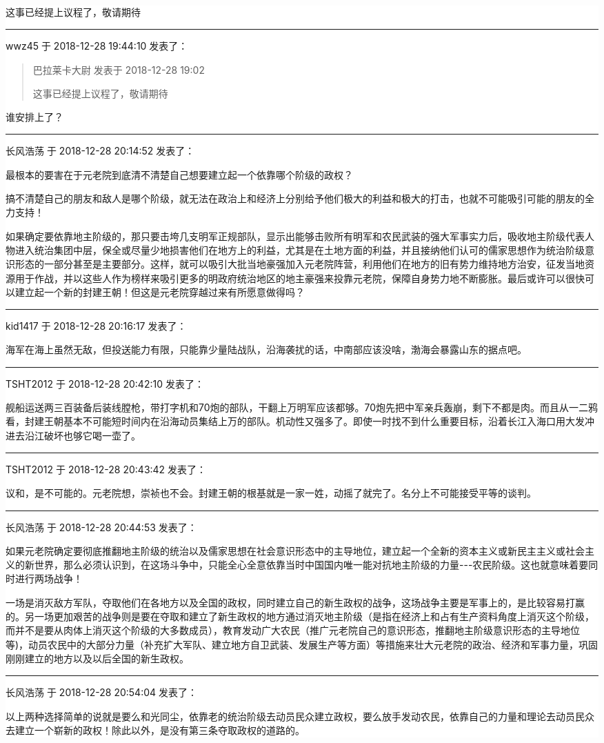 

这事已经提上议程了，敬请期待

---------

wwz45 于 2018-12-28 19:44:10 发表了：

> 巴拉莱卡大尉 发表于 2018-12-28 19:02
> 
> 这事已经提上议程了，敬请期待



谁安排上了？

---------

长风浩荡 于 2018-12-28 20:14:52 发表了：

最根本的要害在于元老院到底清不清楚自己想要建立起一个依靠哪个阶级的政权？

搞不清楚自己的朋友和敌人是哪个阶级，就无法在政治上和经济上分别给予他们极大的利益和极大的打击，也就不可能吸引可能的朋友的全力支持！

如果确定要依靠地主阶级的，那只要击垮几支明军正规部队，显示出能够击败所有明军和农民武装的强大军事实力后，吸收地主阶级代表人物进入统治集团中层，保全或尽量少地损害他们在地方上的利益，尤其是在土地方面的利益，并且接纳他们认可的儒家思想作为统治阶级意识形态的一部分甚至是主要部分。这样，就可以吸引大批当地豪强加入元老院阵营，利用他们在地方的旧有势力维持地方治安，征发当地资源用于作战，并以这些人作为榜样来吸引更多的明政府统治地区的地主豪强来投靠元老院，保障自身势力地不断膨胀。最后或许可以很快可以建立起一个新的封建王朝！但这是元老院穿越过来有所愿意做得吗？

---------

kid1417 于 2018-12-28 20:16:17 发表了：

海军在海上虽然无敌，但投送能力有限，只能靠少量陆战队，沿海袭扰的话，中南部应该没啥，渤海会暴露山东的据点吧。

---------

TSHT2012 于 2018-12-28 20:42:10 发表了：

舰船运送两三百装备后装线膛枪，带打字机和70炮的部队，干翻上万明军应该都够。70炮先把中军亲兵轰崩，剩下不都是肉。而且从一二鸦看，封建王朝基本不可能短时间内在沿海动员集结上万的部队。机动性又强多了。即使一时找不到什么重要目标，沿着长江入海口用大发冲进去沿江破坏也够它喝一壶了。

---------

TSHT2012 于 2018-12-28 20:43:42 发表了：

议和，是不可能的。元老院想，崇祯也不会。封建王朝的根基就是一家一姓，动摇了就完了。名分上不可能接受平等的谈判。

---------

长风浩荡 于 2018-12-28 20:44:53 发表了：

如果元老院确定要彻底推翻地主阶级的统治以及儒家思想在社会意识形态中的主导地位，建立起一个全新的资本主义或新民主主义或社会主义的新世界，那么必须认识到，在这场斗争中，只能全心全意依靠当时中国国内唯一能对抗地主阶级的力量---农民阶级。这也就意味着要同时进行两场战争！

一场是消灭敌方军队，夺取他们在各地方以及全国的政权，同时建立自己的新生政权的战争，这场战争主要是军事上的，是比较容易打赢的。另一场更加艰苦的战争则是要在夺取和建立了新生政权的地方通过消灭地主阶级（是指在经济上和占有生产资料角度上消灭这个阶级，而并不是要从肉体上消灭这个阶级的大多数成员），教育发动广大农民（推广元老院自己的意识形态，推翻地主阶级意识形态的主导地位等)，动员农民中的大部分力量（补充扩大军队、建立地方自卫武装、发展生产等方面）等措施来壮大元老院的政治、经济和军事力量，巩固刚刚建立的地方以及以后全国的新生政权。

---------

长风浩荡 于 2018-12-28 20:54:04 发表了：

以上两种选择简单的说就是要么和光同尘，依靠老的统治阶级去动员民众建立政权，要么放手发动农民，依靠自己的力量和理论去动员民众去建立一个崭新的政权！除此以外，是没有第三条夺取政权的道路的。
